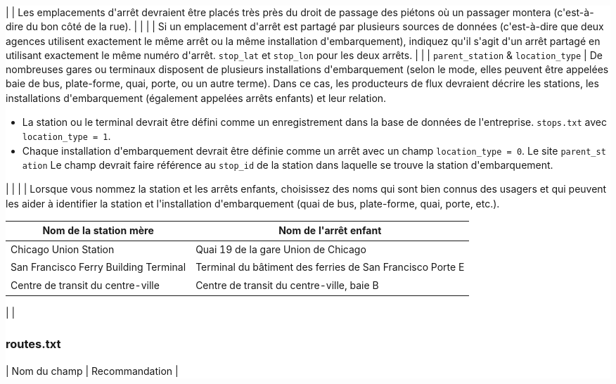 |                                    | Les emplacements d'arrêt devraient être placés très près du droit de passage des piétons où un passager montera (c'est-à-dire du bon côté de la rue).                                                                                                                                                                                                                                                                                                                                                                                                                                                                                                                                                                                                                                       |   |
|                                    | Si un emplacement d'arrêt est partagé par plusieurs sources de données (c'est-à-dire que deux agences utilisent exactement le même arrêt ou la même installation d'embarquement), indiquez qu'il s'agit d'un arrêt partagé en utilisant exactement le même numéro d'arrêt. `stop_lat` et `stop_lon` pour les deux arrêts.                                                                                                                                                                                                                                                                                                                                                                                                                                                                   |   |
| `parent_station` & `location_type` | De nombreuses gares ou terminaux disposent de plusieurs installations d'embarquement (selon le mode, elles peuvent être appelées baie de bus, plate-forme, quai, porte, ou un autre terme). Dans ce cas, les producteurs de flux devraient décrire les stations, les installations d'embarquement (également appelées arrêts enfants) et leur relation. <ul/><li/>La station ou le terminal devrait être défini comme un enregistrement dans la base de données de l'entreprise. `stops.txt` avec `location_type = 1`.</li><li/>Chaque installation d'embarquement devrait être définie comme un arrêt avec un champ `location_type = 0`. Le site `parent_station` Le champ devrait faire référence au `stop_id` de la station dans laquelle se trouve la station d'embarquement.</li></ul> |   |
|                                    | Lorsque vous nommez la station et les arrêts enfants, choisissez des noms qui sont bien connus des usagers et qui peuvent les aider à identifier la station et l'installation d'embarquement (quai de bus, plate-forme, quai, porte, etc.).<table class="example"/><thead/><tr/><th/>Nom de la station mère</th><th/>Nom de l'arrêt enfant</th></tr></thead><tbody/><tr/><td/>Chicago Union Station</td><td/>Quai 19 de la gare Union de Chicago</td></tr><tr/><td/>San Francisco Ferry Building Terminal</td><td/>Terminal du bâtiment des ferries de San Francisco Porte E</td></tr><tr/><td/>Centre de transit du centre-ville</td><td/>Centre de transit du centre-ville, baie B</td></tr></tbody></table>                                                                              |   |

### routes.txt

| Nom du champ                       | Recommandation                                                                                                                                                                                                                                                                                                                                                                                                                                                                                                                                                                                                                                                                                                                                                                                                                                                                                                                                                                                                                                                                                                                                                                                                                                                                                                                                                                                                                                                                                                                                                                                                                                                                                                                                                                                                                                                                                                                                                                                                                                                                                     |